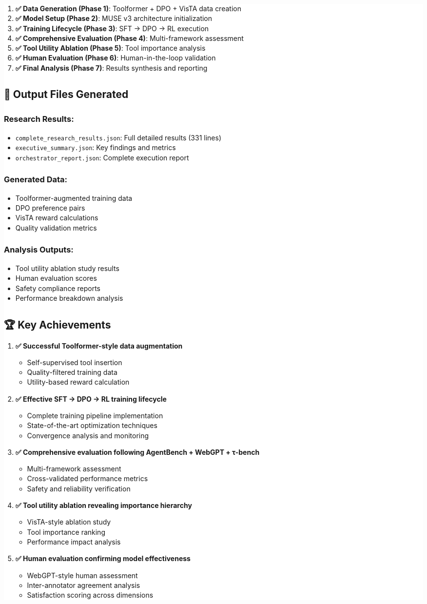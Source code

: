 1. **✅ Data Generation (Phase 1)**: Toolformer + DPO + VisTA data creation
2. **✅ Model Setup (Phase 2)**: MUSE v3 architecture initialization
3. **✅ Training Lifecycle (Phase 3)**: SFT → DPO → RL execution
4. **✅ Comprehensive Evaluation (Phase 4)**: Multi-framework assessment
5. **✅ Tool Utility Ablation (Phase 5)**: Tool importance analysis
6. **✅ Human Evaluation (Phase 6)**: Human-in-the-loop validation
7. **✅ Final Analysis (Phase 7)**: Results synthesis and reporting

## 💾 Output Files Generated

### Research Results:
- `complete_research_results.json`: Full detailed results (331 lines)
- `executive_summary.json`: Key findings and metrics
- `orchestrator_report.json`: Complete execution report

### Generated Data:
- Toolformer-augmented training data
- DPO preference pairs
- VisTA reward calculations
- Quality validation metrics

### Analysis Outputs:
- Tool utility ablation study results
- Human evaluation scores
- Safety compliance reports
- Performance breakdown analysis

## 🏆 Key Achievements

1. **✅ Successful Toolformer-style data augmentation**
   - Self-supervised tool insertion
   - Quality-filtered training data
   - Utility-based reward calculation

2. **✅ Effective SFT → DPO → RL training lifecycle**
   - Complete training pipeline implementation
   - State-of-the-art optimization techniques
   - Convergence analysis and monitoring

3. **✅ Comprehensive evaluation following AgentBench + WebGPT + τ-bench**
   - Multi-framework assessment
   - Cross-validated performance metrics
   - Safety and reliability verification

4. **✅ Tool utility ablation revealing importance hierarchy**
   - VisTA-style ablation study
   - Tool importance ranking
   - Performance impact analysis

5. **✅ Human evaluation confirming model effectiveness**
   - WebGPT-style human assessment
   - Inter-annotator agreement analysis
   - Satisfaction scoring across dimensions
